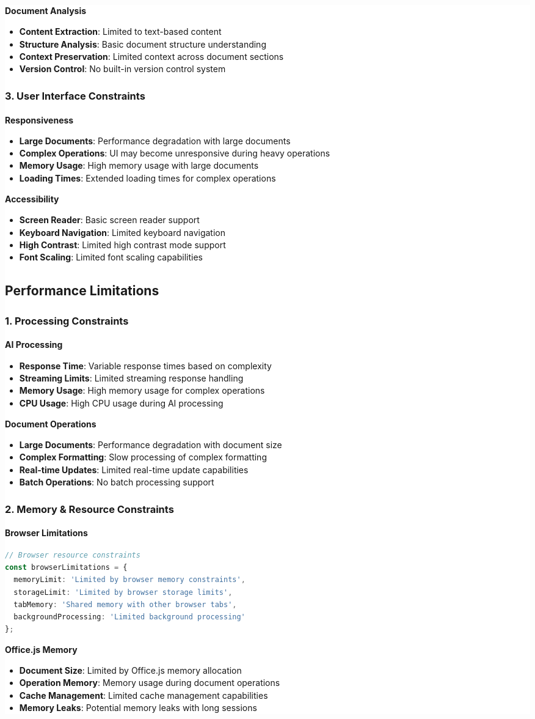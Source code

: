 **Document Analysis**
- **Content Extraction**: Limited to text-based content
- **Structure Analysis**: Basic document structure understanding
- **Context Preservation**: Limited context across document sections
- **Version Control**: No built-in version control system

### 3. User Interface Constraints

**Responsiveness**
- **Large Documents**: Performance degradation with large documents
- **Complex Operations**: UI may become unresponsive during heavy operations
- **Memory Usage**: High memory usage with large documents
- **Loading Times**: Extended loading times for complex operations

**Accessibility**
- **Screen Reader**: Basic screen reader support
- **Keyboard Navigation**: Limited keyboard navigation
- **High Contrast**: Limited high contrast mode support
- **Font Scaling**: Limited font scaling capabilities

## Performance Limitations

### 1. Processing Constraints

**AI Processing**
- **Response Time**: Variable response times based on complexity
- **Streaming Limits**: Limited streaming response handling
- **Memory Usage**: High memory usage for complex operations
- **CPU Usage**: High CPU usage during AI processing

**Document Operations**
- **Large Documents**: Performance degradation with document size
- **Complex Formatting**: Slow processing of complex formatting
- **Real-time Updates**: Limited real-time update capabilities
- **Batch Operations**: No batch processing support

### 2. Memory & Resource Constraints

**Browser Limitations**
```typescript
// Browser resource constraints
const browserLimitations = {
  memoryLimit: 'Limited by browser memory constraints',
  storageLimit: 'Limited by browser storage limits',
  tabMemory: 'Shared memory with other browser tabs',
  backgroundProcessing: 'Limited background processing'
};
```

**Office.js Memory**
- **Document Size**: Limited by Office.js memory allocation
- **Operation Memory**: Memory usage during document operations
- **Cache Management**: Limited cache management capabilities
- **Memory Leaks**: Potential memory leaks with long sessions
